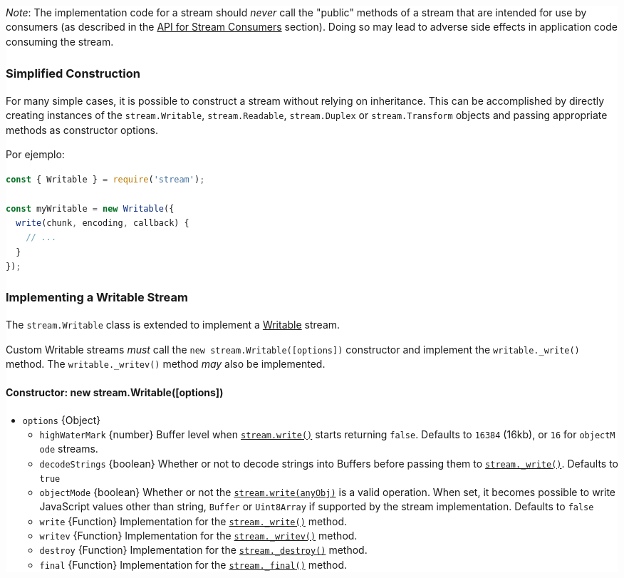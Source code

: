   </tr>
</table>

*Note*: The implementation code for a stream should *never* call the "public" methods of a stream that are intended for use by consumers (as described in the [API for Stream Consumers](#stream_api_for_stream_consumers) section). Doing so may lead to adverse side effects in application code consuming the stream.

### Simplified Construction



For many simple cases, it is possible to construct a stream without relying on inheritance. This can be accomplished by directly creating instances of the `stream.Writable`, `stream.Readable`, `stream.Duplex` or `stream.Transform` objects and passing appropriate methods as constructor options.

Por ejemplo:

```js
const { Writable } = require('stream');

const myWritable = new Writable({
  write(chunk, encoding, callback) {
    // ...
  }
});
```

### Implementing a Writable Stream

The `stream.Writable` class is extended to implement a [Writable](#stream_class_stream_writable) stream.

Custom Writable streams *must* call the `new stream.Writable([options])` constructor and implement the `writable._write()` method. The `writable._writev()` method *may* also be implemented.

#### Constructor: new stream.Writable([options])

* `options` {Object} 
  * `highWaterMark` {number} Buffer level when [`stream.write()`](#stream_writable_write_chunk_encoding_callback) starts returning `false`. Defaults to `16384` (16kb), or `16` for `objectMode` streams.
  * `decodeStrings` {boolean} Whether or not to decode strings into Buffers before passing them to [`stream._write()`](#stream_writable_write_chunk_encoding_callback_1). Defaults to `true`
  * `objectMode` {boolean} Whether or not the [`stream.write(anyObj)`](#stream_writable_write_chunk_encoding_callback) is a valid operation. When set, it becomes possible to write JavaScript values other than string, `Buffer` or `Uint8Array` if supported by the stream implementation. Defaults to `false`
  * `write` {Function} Implementation for the [`stream._write()`](#stream_writable_write_chunk_encoding_callback_1) method.
  * `writev` {Function} Implementation for the [`stream._writev()`](#stream_writable_writev_chunks_callback) method.
  * `destroy` {Function} Implementation for the [`stream._destroy()`](#stream_writable_destroy_err_callback) method.
  * `final` {Function} Implementation for the [`stream._final()`](#stream_writable_final_callback) method.
